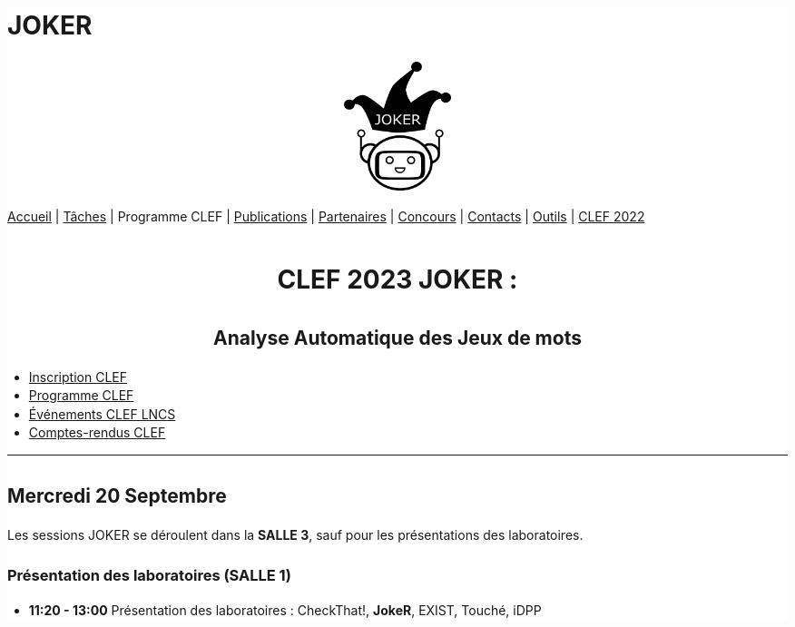 # JOKER
  <p align="center">
  <img src="../img/joker.png" width="120" height="142">
  </p>

[Accueil](index) | [Tâches](https://www.joker-project.com/clef-2023/tasks) | Programme CLEF | [Publications](publications) | [Partenaires](partners) | [Concours](contest) | [Contacts](contact) | [Outils](tools) | [CLEF 2022](https://www.joker-project.com/clef-2022/EN/project)
<br>
<h1 align="center">CLEF 2023 JOKER :</h1>
<h2 align="center">Analyse Automatique des Jeux de mots</h2> 

* [Inscription CLEF](https://clef2023.clef-initiative.eu/index.php?page=Pages/conferenceRegistration.html)
* [Programme CLEF](https://clef2023.clef-initiative.eu/index.php?page=Pages/programme.html)
* [Événements CLEF LNCS](https://link.springer.com/conference/clef)
* [Comptes-rendus CLEF](https://ceur-ws.org/Vol-3497/)

------------------------------------------------------------
## Mercredi 20 Septembre 

Les sessions JOKER se déroulent dans la **SALLE 3**, sauf pour les présentations des laboratoires.


### Présentation des laboratoires (SALLE 1)
* **11:20 - 13:00** Présentation des laboratoires : CheckThat!, **JokeR**, EXIST, Touché, iDPP
			